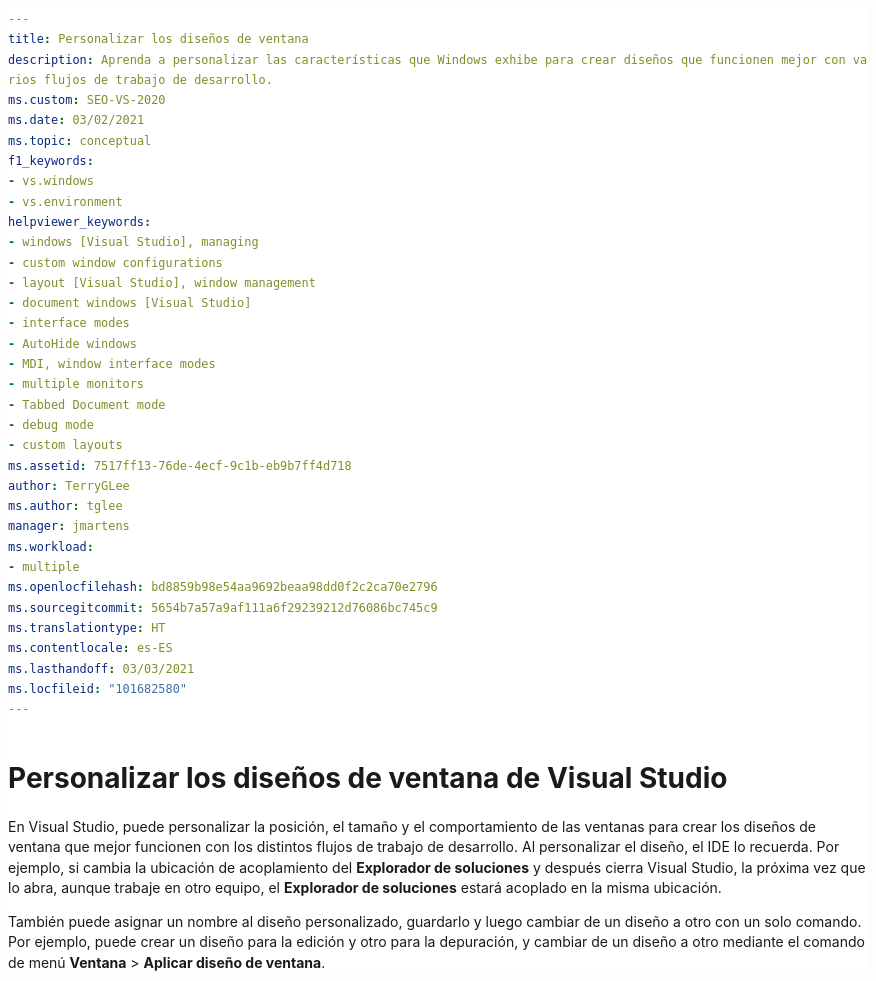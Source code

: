 ```yaml
---
title: Personalizar los diseños de ventana
description: Aprenda a personalizar las características que Windows exhibe para crear diseños que funcionen mejor con varios flujos de trabajo de desarrollo.
ms.custom: SEO-VS-2020
ms.date: 03/02/2021
ms.topic: conceptual
f1_keywords:
- vs.windows
- vs.environment
helpviewer_keywords:
- windows [Visual Studio], managing
- custom window configurations
- layout [Visual Studio], window management
- document windows [Visual Studio]
- interface modes
- AutoHide windows
- MDI, window interface modes
- multiple monitors
- Tabbed Document mode
- debug mode
- custom layouts
ms.assetid: 7517ff13-76de-4ecf-9c1b-eb9b7ff4d718
author: TerryGLee
ms.author: tglee
manager: jmartens
ms.workload:
- multiple
ms.openlocfilehash: bd8859b98e54aa9692beaa98dd0f2c2ca70e2796
ms.sourcegitcommit: 5654b7a57a9af111a6f29239212d76086bc745c9
ms.translationtype: HT
ms.contentlocale: es-ES
ms.lasthandoff: 03/03/2021
ms.locfileid: "101682580"
---
```

# <a name="customize-window-layouts-in-visual-studio"></a>Personalizar los diseños de ventana de Visual Studio

En Visual Studio, puede personalizar la posición, el tamaño y el comportamiento de las ventanas para crear los diseños de ventana que mejor funcionen con los distintos flujos de trabajo de desarrollo. Al personalizar el diseño, el IDE lo recuerda. Por ejemplo, si cambia la ubicación de acoplamiento del **Explorador de soluciones** y después cierra Visual Studio, la próxima vez que lo abra, aunque trabaje en otro equipo, el **Explorador de soluciones** estará acoplado en la misma ubicación.

También puede asignar un nombre al diseño personalizado, guardarlo y luego cambiar de un diseño a otro con un solo comando. Por ejemplo, puede crear un diseño para la edición y otro para la depuración, y cambiar de un diseño a otro mediante el comando de menú **Ventana** > **Aplicar diseño de ventana**.
